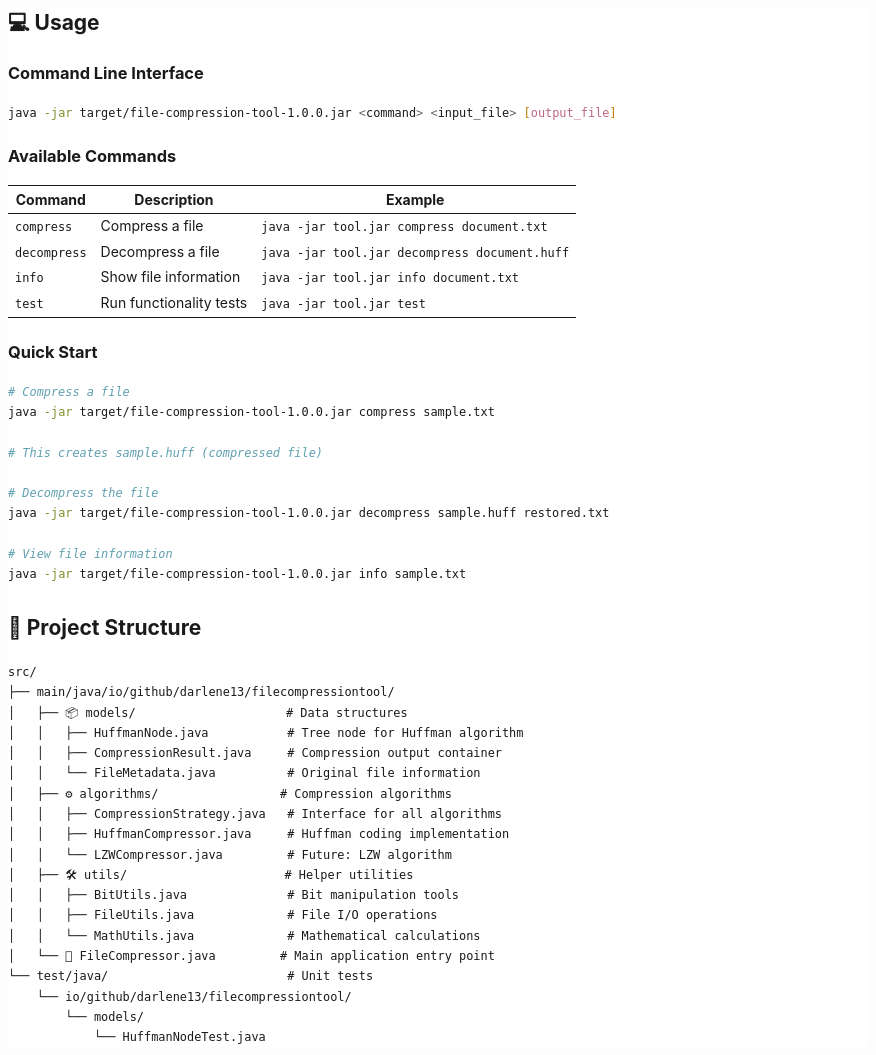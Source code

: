 ## 💻 Usage

### Command Line Interface
```bash
java -jar target/file-compression-tool-1.0.0.jar <command> <input_file> [output_file]
```

### Available Commands

| Command | Description | Example |
|---------|-------------|---------|
| `compress` | Compress a file | `java -jar tool.jar compress document.txt` |
| `decompress` | Decompress a file | `java -jar tool.jar decompress document.huff` |
| `info` | Show file information | `java -jar tool.jar info document.txt` |
| `test` | Run functionality tests | `java -jar tool.jar test` |

### Quick Start
```bash
# Compress a file
java -jar target/file-compression-tool-1.0.0.jar compress sample.txt

# This creates sample.huff (compressed file)

# Decompress the file  
java -jar target/file-compression-tool-1.0.0.jar decompress sample.huff restored.txt

# View file information
java -jar target/file-compression-tool-1.0.0.jar info sample.txt
```

## 📁 Project Structure

```
src/
├── main/java/io/github/darlene13/filecompressiontool/
│   ├── 📦 models/                     # Data structures
│   │   ├── HuffmanNode.java           # Tree node for Huffman algorithm
│   │   ├── CompressionResult.java     # Compression output container
│   │   └── FileMetadata.java          # Original file information
│   ├── ⚙️ algorithms/                 # Compression algorithms
│   │   ├── CompressionStrategy.java   # Interface for all algorithms
│   │   ├── HuffmanCompressor.java     # Huffman coding implementation
│   │   └── LZWCompressor.java         # Future: LZW algorithm
│   ├── 🛠️ utils/                      # Helper utilities
│   │   ├── BitUtils.java              # Bit manipulation tools
│   │   ├── FileUtils.java             # File I/O operations
│   │   └── MathUtils.java             # Mathematical calculations
│   └── 🚀 FileCompressor.java         # Main application entry point
└── test/java/                         # Unit tests
    └── io/github/darlene13/filecompressiontool/
        └── models/
            └── HuffmanNodeTest.java
```
